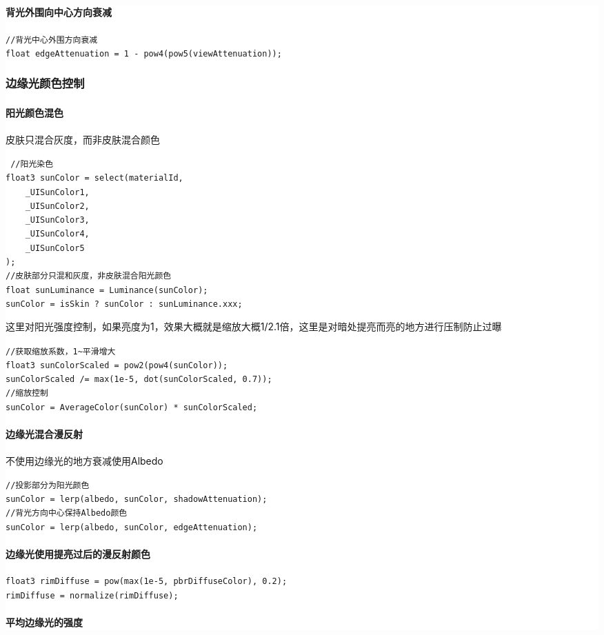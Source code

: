 #### 背光外围向中心方向衰减

```plain
//背光中心外围方向衰减
float edgeAttenuation = 1 - pow4(pow5(viewAttenuation));
```

### 边缘光颜色控制

#### 阳光颜色混色

皮肤只混合灰度，而非皮肤混合颜色

```plain
 //阳光染色
float3 sunColor = select(materialId,
    _UISunColor1,
    _UISunColor2,
    _UISunColor3,
    _UISunColor4,
    _UISunColor5
);
//皮肤部分只混和灰度，非皮肤混合阳光颜色
float sunLuminance = Luminance(sunColor);
sunColor = isSkin ? sunColor : sunLuminance.xxx;
```

这里对阳光强度控制，如果亮度为1，效果大概就是缩放大概1/2.1倍，这里是对暗处提亮而亮的地方进行压制防止过曝

```plain
//获取缩放系数，1~平滑增大
float3 sunColorScaled = pow2(pow4(sunColor));
sunColorScaled /= max(1e-5, dot(sunColorScaled, 0.7));
//缩放控制
sunColor = AverageColor(sunColor) * sunColorScaled;
```

#### 边缘光混合漫反射

不使用边缘光的地方衰减使用Albedo

```plain
//投影部分为阳光颜色
sunColor = lerp(albedo, sunColor, shadowAttenuation);
//背光方向中心保持Albedo颜色
sunColor = lerp(albedo, sunColor, edgeAttenuation);
```

#### 边缘光使用提亮过后的漫反射颜色

```plain
float3 rimDiffuse = pow(max(1e-5, pbrDiffuseColor), 0.2);
rimDiffuse = normalize(rimDiffuse);
```

#### 平均边缘光的强度
